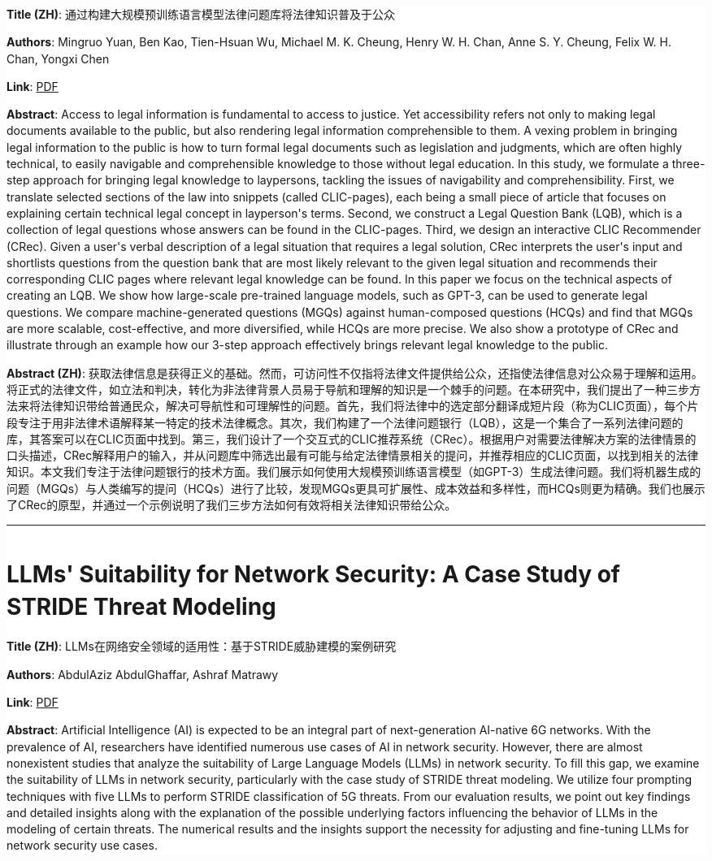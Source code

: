 **Title (ZH)**: 通过构建大规模预训练语言模型法律问题库将法律知识普及于公众 

**Authors**: Mingruo Yuan, Ben Kao, Tien-Hsuan Wu, Michael M. K. Cheung, Henry W. H. Chan, Anne S. Y. Cheung, Felix W. H. Chan, Yongxi Chen  

**Link**: [PDF](https://arxiv.org/pdf/2505.04132)  

**Abstract**: Access to legal information is fundamental to access to justice. Yet accessibility refers not only to making legal documents available to the public, but also rendering legal information comprehensible to them. A vexing problem in bringing legal information to the public is how to turn formal legal documents such as legislation and judgments, which are often highly technical, to easily navigable and comprehensible knowledge to those without legal education. In this study, we formulate a three-step approach for bringing legal knowledge to laypersons, tackling the issues of navigability and comprehensibility. First, we translate selected sections of the law into snippets (called CLIC-pages), each being a small piece of article that focuses on explaining certain technical legal concept in layperson's terms. Second, we construct a Legal Question Bank (LQB), which is a collection of legal questions whose answers can be found in the CLIC-pages. Third, we design an interactive CLIC Recommender (CRec). Given a user's verbal description of a legal situation that requires a legal solution, CRec interprets the user's input and shortlists questions from the question bank that are most likely relevant to the given legal situation and recommends their corresponding CLIC pages where relevant legal knowledge can be found. In this paper we focus on the technical aspects of creating an LQB. We show how large-scale pre-trained language models, such as GPT-3, can be used to generate legal questions. We compare machine-generated questions (MGQs) against human-composed questions (HCQs) and find that MGQs are more scalable, cost-effective, and more diversified, while HCQs are more precise. We also show a prototype of CRec and illustrate through an example how our 3-step approach effectively brings relevant legal knowledge to the public. 

**Abstract (ZH)**: 获取法律信息是获得正义的基础。然而，可访问性不仅指将法律文件提供给公众，还指使法律信息对公众易于理解和运用。将正式的法律文件，如立法和判决，转化为非法律背景人员易于导航和理解的知识是一个棘手的问题。在本研究中，我们提出了一种三步方法来将法律知识带给普通民众，解决可导航性和可理解性的问题。首先，我们将法律中的选定部分翻译成短片段（称为CLIC页面），每个片段专注于用非法律术语解释某一特定的技术法律概念。其次，我们构建了一个法律问题银行（LQB），这是一个集合了一系列法律问题的库，其答案可以在CLIC页面中找到。第三，我们设计了一个交互式的CLIC推荐系统（CRec）。根据用户对需要法律解决方案的法律情景的口头描述，CRec解释用户的输入，并从问题库中筛选出最有可能与给定法律情景相关的提问，并推荐相应的CLIC页面，以找到相关的法律知识。本文我们专注于法律问题银行的技术方面。我们展示如何使用大规模预训练语言模型（如GPT-3）生成法律问题。我们将机器生成的问题（MGQs）与人类编写的提问（HCQs）进行了比较，发现MGQs更具可扩展性、成本效益和多样性，而HCQs则更为精确。我们也展示了CRec的原型，并通过一个示例说明了我们三步方法如何有效将相关法律知识带给公众。 

---
# LLMs' Suitability for Network Security: A Case Study of STRIDE Threat Modeling 

**Title (ZH)**: LLMs在网络安全领域的适用性：基于STRIDE威胁建模的案例研究 

**Authors**: AbdulAziz AbdulGhaffar, Ashraf Matrawy  

**Link**: [PDF](https://arxiv.org/pdf/2505.04101)  

**Abstract**: Artificial Intelligence (AI) is expected to be an integral part of next-generation AI-native 6G networks. With the prevalence of AI, researchers have identified numerous use cases of AI in network security. However, there are almost nonexistent studies that analyze the suitability of Large Language Models (LLMs) in network security. To fill this gap, we examine the suitability of LLMs in network security, particularly with the case study of STRIDE threat modeling. We utilize four prompting techniques with five LLMs to perform STRIDE classification of 5G threats. From our evaluation results, we point out key findings and detailed insights along with the explanation of the possible underlying factors influencing the behavior of LLMs in the modeling of certain threats. The numerical results and the insights support the necessity for adjusting and fine-tuning LLMs for network security use cases. 
